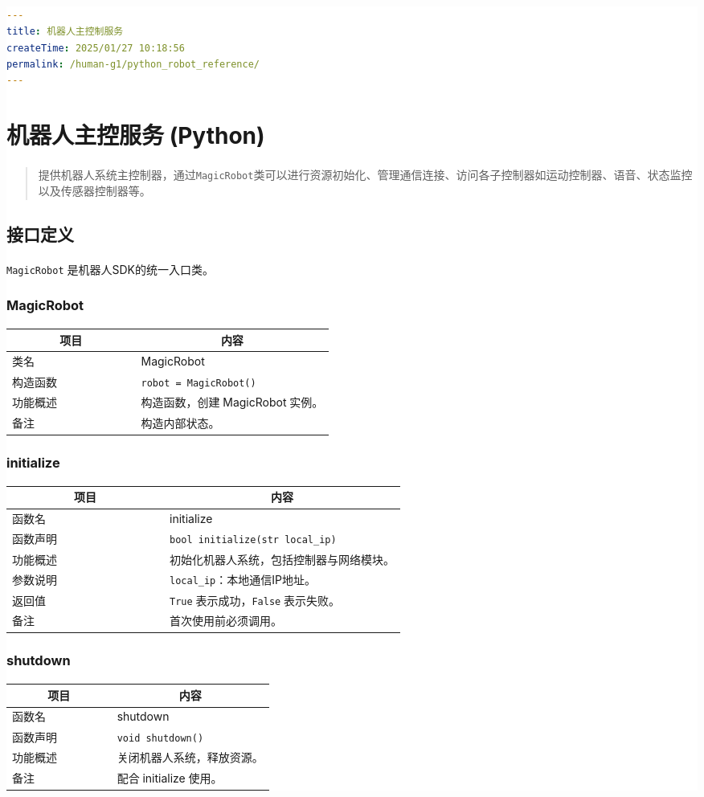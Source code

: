 ```yaml
---
title: 机器人主控制服务
createTime: 2025/01/27 10:18:56
permalink: /human-g1/python_robot_reference/
---
```

# 机器人主控服务 (Python)

> 提供机器人系统主控制器，通过`MagicRobot`类可以进行资源初始化、管理通信连接、访问各子控制器如运动控制器、语音、状态监控以及传感器控制器等。

## 接口定义
`MagicRobot` 是机器人SDK的统一入口类。

### MagicRobot
<table style="width: 100%; table-layout: fixed; border-collapse: collapse; text-align: left;">
  <thead>
    <tr>
      <th style="width: 40%; text-align: center;"><strong>项目</strong></th>
      <th style="width: 60%; text-align: center;"><strong>内容</strong></th>
    </tr>
  </thead>
  <tbody>
    <tr><td>类名</td><td>MagicRobot</td></tr>
    <tr><td>构造函数</td><td><code>robot = MagicRobot()</code></td></tr>
    <tr><td>功能概述</td><td>构造函数，创建 MagicRobot 实例。</td></tr>
    <tr><td>备注</td><td>构造内部状态。</td></tr>
  </tbody>
</table>

### initialize
<table style="width: 100%; table-layout: fixed; border-collapse: collapse; text-align: left;">
  <thead>
    <tr>
      <th style="width: 40%; text-align: center;"><strong>项目</strong></th>
      <th style="width: 60%; text-align: center;"><strong>内容</strong></th>
    </tr>
  </thead>
  <tbody>
    <tr><td>函数名</td><td>initialize</td></tr>
    <tr><td>函数声明</td><td><code>bool initialize(str local_ip)</code></td></tr>
    <tr><td>功能概述</td><td>初始化机器人系统，包括控制器与网络模块。</td></tr>
    <tr><td>参数说明</td><td><code>local_ip</code>：本地通信IP地址。</td></tr>
    <tr><td>返回值</td><td><code>True</code> 表示成功，<code>False</code> 表示失败。</td></tr>
    <tr><td>备注</td><td>首次使用前必须调用。</td></tr>
  </tbody>
</table>

### shutdown
<table style="width: 100%; table-layout: fixed; border-collapse: collapse; text-align: left;">
  <thead>
    <tr>
      <th style="width: 40%; text-align: center;"><strong>项目</strong></th>
      <th style="width: 60%; text-align: center;"><strong>内容</strong></th>
    </tr>
  </thead>
  <tbody>
    <tr><td>函数名</td><td>shutdown</td></tr>
    <tr><td>函数声明</td><td><code>void shutdown()</code></td></tr>
    <tr><td>功能概述</td><td>关闭机器人系统，释放资源。</td></tr>
    <tr><td>备注</td><td>配合 initialize 使用。</td></tr>
